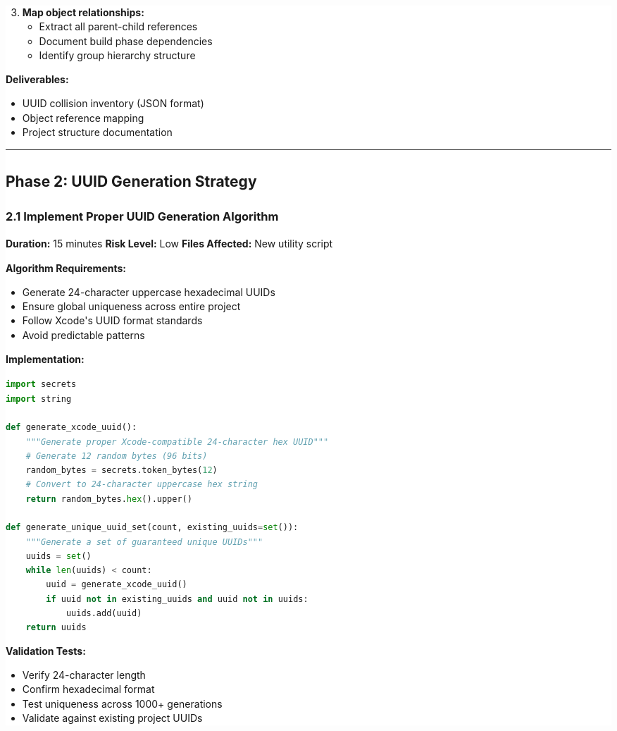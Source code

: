 3. **Map object relationships:**
   - Extract all parent-child references
   - Document build phase dependencies
   - Identify group hierarchy structure

**Deliverables:**
- UUID collision inventory (JSON format)
- Object reference mapping
- Project structure documentation

---

## Phase 2: UUID Generation Strategy

### 2.1 Implement Proper UUID Generation Algorithm
**Duration:** 15 minutes
**Risk Level:** Low
**Files Affected:** New utility script

**Algorithm Requirements:**
- Generate 24-character uppercase hexadecimal UUIDs
- Ensure global uniqueness across entire project
- Follow Xcode's UUID format standards
- Avoid predictable patterns

**Implementation:**
```python
import secrets
import string

def generate_xcode_uuid():
    """Generate proper Xcode-compatible 24-character hex UUID"""
    # Generate 12 random bytes (96 bits)
    random_bytes = secrets.token_bytes(12)
    # Convert to 24-character uppercase hex string
    return random_bytes.hex().upper()

def generate_unique_uuid_set(count, existing_uuids=set()):
    """Generate a set of guaranteed unique UUIDs"""
    uuids = set()
    while len(uuids) < count:
        uuid = generate_xcode_uuid()
        if uuid not in existing_uuids and uuid not in uuids:
            uuids.add(uuid)
    return uuids
```

**Validation Tests:**
- Verify 24-character length
- Confirm hexadecimal format
- Test uniqueness across 1000+ generations
- Validate against existing project UUIDs
